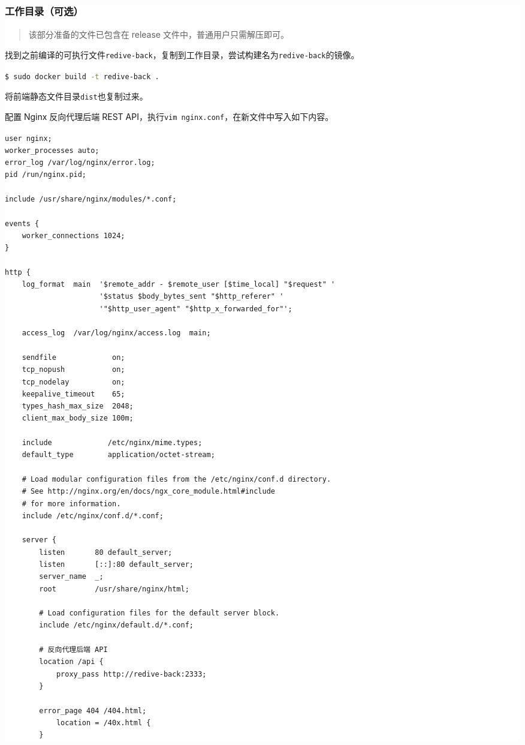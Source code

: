 ### 工作目录（可选）

> 该部分准备的文件已包含在 release 文件中，普通用户只需解压即可。

找到之前编译的可执行文件`redive-back`，复制到工作目录，尝试构建名为`redive-back`的镜像。

```bash
$ sudo docker build -t redive-back .
```

将前端静态文件目录`dist`也复制过来。

配置 Nginx 反向代理后端 REST API，执行`vim nginx.conf`，在新文件中写入如下内容。

```
user nginx;
worker_processes auto;
error_log /var/log/nginx/error.log;
pid /run/nginx.pid;

include /usr/share/nginx/modules/*.conf;

events {
    worker_connections 1024;
}

http {
    log_format  main  '$remote_addr - $remote_user [$time_local] "$request" '
                      '$status $body_bytes_sent "$http_referer" '
                      '"$http_user_agent" "$http_x_forwarded_for"';

    access_log  /var/log/nginx/access.log  main;

    sendfile             on;
    tcp_nopush           on;
    tcp_nodelay          on;
    keepalive_timeout    65;
    types_hash_max_size  2048;
    client_max_body_size 100m;

    include             /etc/nginx/mime.types;
    default_type        application/octet-stream;

    # Load modular configuration files from the /etc/nginx/conf.d directory.
    # See http://nginx.org/en/docs/ngx_core_module.html#include
    # for more information.
    include /etc/nginx/conf.d/*.conf;

    server {
        listen       80 default_server;
        listen       [::]:80 default_server;
        server_name  _;
        root         /usr/share/nginx/html;

        # Load configuration files for the default server block.
        include /etc/nginx/default.d/*.conf;
        
        # 反向代理后端 API
        location /api {
            proxy_pass http://redive-back:2333;
        }

        error_page 404 /404.html;
            location = /40x.html {
        }

```